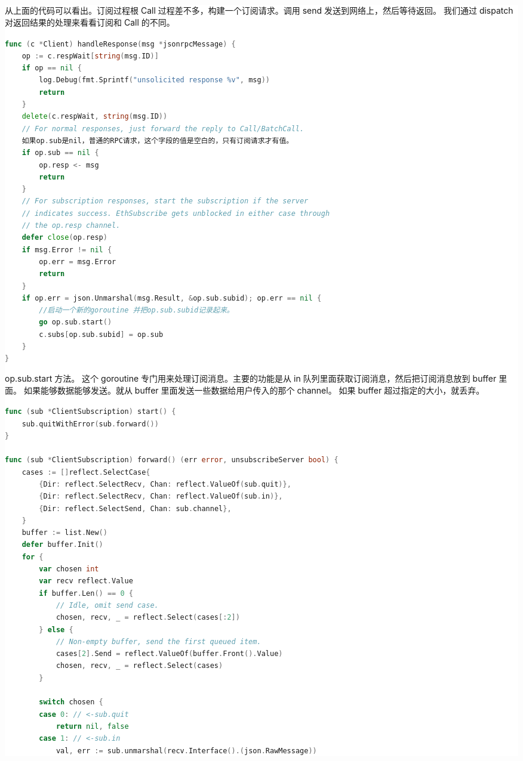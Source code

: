 从上面的代码可以看出。订阅过程根 Call 过程差不多，构建一个订阅请求。调用 send 发送到网络上，然后等待返回。 我们通过 dispatch 对返回结果的处理来看看订阅和 Call 的不同。

```go
func (c *Client) handleResponse(msg *jsonrpcMessage) {
	op := c.respWait[string(msg.ID)]
	if op == nil {
		log.Debug(fmt.Sprintf("unsolicited response %v", msg))
		return
	}
	delete(c.respWait, string(msg.ID))
	// For normal responses, just forward the reply to Call/BatchCall.
	如果op.sub是nil，普通的RPC请求，这个字段的值是空白的，只有订阅请求才有值。
	if op.sub == nil {
		op.resp <- msg
		return
	}
	// For subscription responses, start the subscription if the server
	// indicates success. EthSubscribe gets unblocked in either case through
	// the op.resp channel.
	defer close(op.resp)
	if msg.Error != nil {
		op.err = msg.Error
		return
	}
	if op.err = json.Unmarshal(msg.Result, &op.sub.subid); op.err == nil {
		//启动一个新的goroutine 并把op.sub.subid记录起来。
		go op.sub.start()
		c.subs[op.sub.subid] = op.sub
	}
}
```

op.sub.start 方法。 这个 goroutine 专门用来处理订阅消息。主要的功能是从 in 队列里面获取订阅消息，然后把订阅消息放到 buffer 里面。 如果能够数据能够发送。就从 buffer 里面发送一些数据给用户传入的那个 channel。 如果 buffer 超过指定的大小，就丢弃。

```go
func (sub *ClientSubscription) start() {
	sub.quitWithError(sub.forward())
}

func (sub *ClientSubscription) forward() (err error, unsubscribeServer bool) {
	cases := []reflect.SelectCase{
		{Dir: reflect.SelectRecv, Chan: reflect.ValueOf(sub.quit)},
		{Dir: reflect.SelectRecv, Chan: reflect.ValueOf(sub.in)},
		{Dir: reflect.SelectSend, Chan: sub.channel},
	}
	buffer := list.New()
	defer buffer.Init()
	for {
		var chosen int
		var recv reflect.Value
		if buffer.Len() == 0 {
			// Idle, omit send case.
			chosen, recv, _ = reflect.Select(cases[:2])
		} else {
			// Non-empty buffer, send the first queued item.
			cases[2].Send = reflect.ValueOf(buffer.Front().Value)
			chosen, recv, _ = reflect.Select(cases)
		}

		switch chosen {
		case 0: // <-sub.quit
			return nil, false
		case 1: // <-sub.in
			val, err := sub.unmarshal(recv.Interface().(json.RawMessage))
```